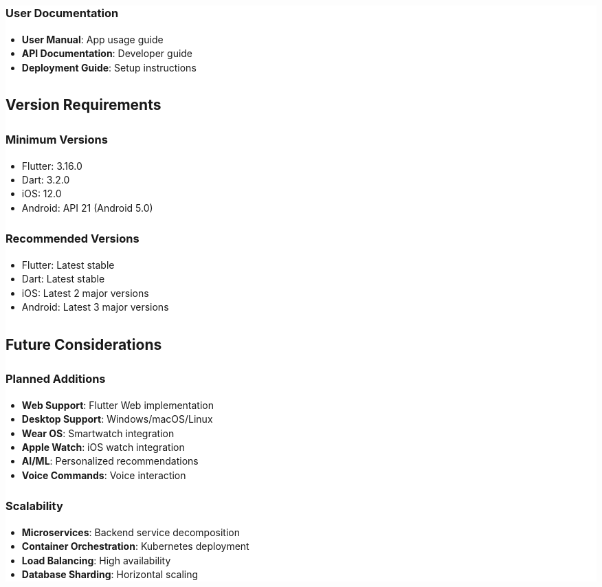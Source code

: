 ### User Documentation
- **User Manual**: App usage guide
- **API Documentation**: Developer guide
- **Deployment Guide**: Setup instructions

## Version Requirements

### Minimum Versions
- Flutter: 3.16.0
- Dart: 3.2.0
- iOS: 12.0
- Android: API 21 (Android 5.0)

### Recommended Versions
- Flutter: Latest stable
- Dart: Latest stable
- iOS: Latest 2 major versions
- Android: Latest 3 major versions

## Future Considerations

### Planned Additions
- **Web Support**: Flutter Web implementation
- **Desktop Support**: Windows/macOS/Linux
- **Wear OS**: Smartwatch integration
- **Apple Watch**: iOS watch integration
- **AI/ML**: Personalized recommendations
- **Voice Commands**: Voice interaction

### Scalability
- **Microservices**: Backend service decomposition
- **Container Orchestration**: Kubernetes deployment
- **Load Balancing**: High availability
- **Database Sharding**: Horizontal scaling 
